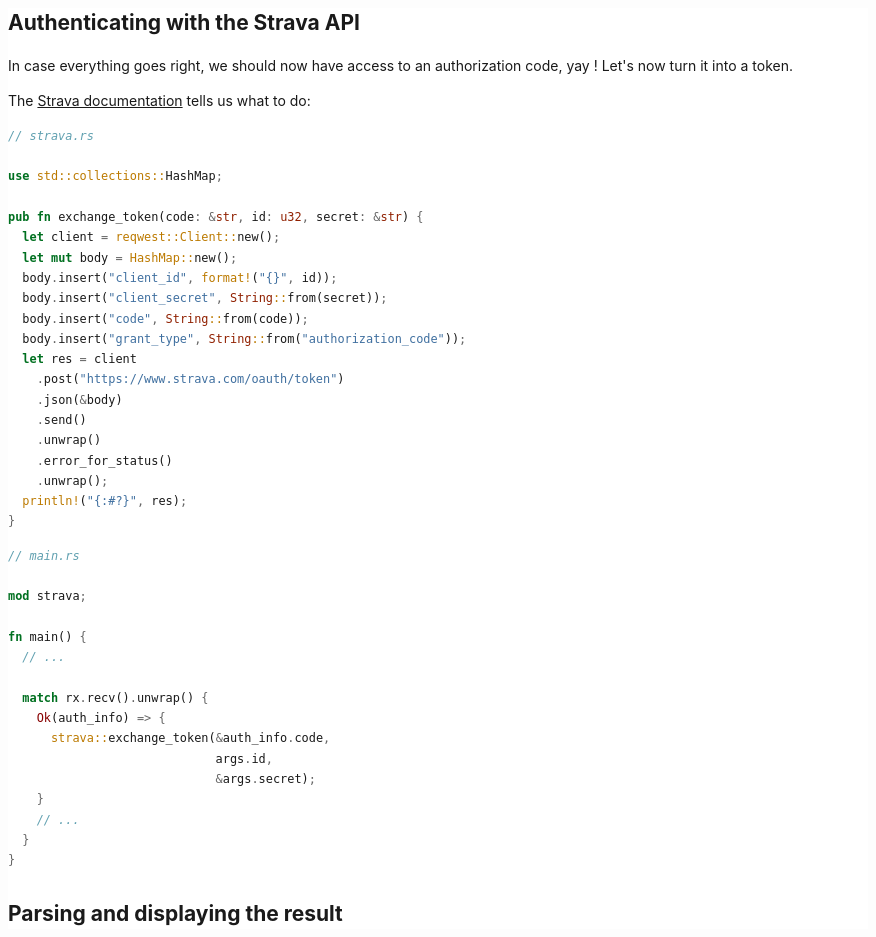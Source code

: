 ## Authenticating with the Strava API

In case everything goes right, we should now have access to an authorization
code, yay ! Let's now turn it into a token.

The [Strava documentation](https://developers.strava.com/docs/authentication/#token-exchange)
tells us what to do:

```rust
// strava.rs

use std::collections::HashMap;

pub fn exchange_token(code: &str, id: u32, secret: &str) {
  let client = reqwest::Client::new();
  let mut body = HashMap::new();
  body.insert("client_id", format!("{}", id));
  body.insert("client_secret", String::from(secret));
  body.insert("code", String::from(code));
  body.insert("grant_type", String::from("authorization_code"));
  let res = client
    .post("https://www.strava.com/oauth/token")
    .json(&body)
    .send()
    .unwrap()
    .error_for_status()
    .unwrap();
  println!("{:#?}", res);
}
```

```rust
// main.rs

mod strava;

fn main() {
  // ...

  match rx.recv().unwrap() {
    Ok(auth_info) => {
      strava::exchange_token(&auth_info.code,
                             args.id,
                             &args.secret);
    }
    // ...
  }
}
```

## Parsing and displaying the result
